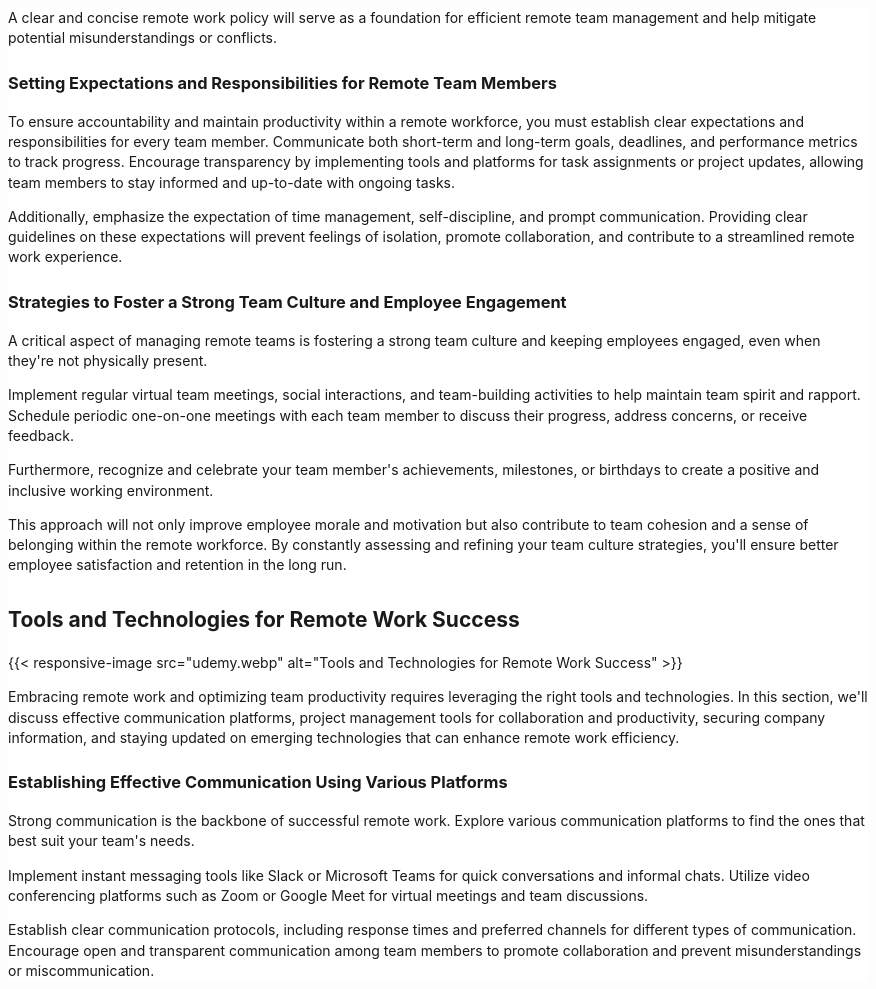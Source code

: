 A clear and concise remote work policy will serve as a foundation for efficient remote team management and help mitigate potential misunderstandings or conflicts.

### Setting Expectations and Responsibilities for Remote Team Members

To ensure accountability and maintain productivity within a remote workforce, you must establish clear expectations and responsibilities for every team member. Communicate both short-term and long-term goals, deadlines, and performance metrics to track progress. Encourage transparency by implementing tools and platforms for task assignments or project updates, allowing team members to stay informed and up-to-date with ongoing tasks.

Additionally, emphasize the expectation of time management, self-discipline, and prompt communication. Providing clear guidelines on these expectations will prevent feelings of isolation, promote collaboration, and contribute to a streamlined remote work experience.

### Strategies to Foster a Strong Team Culture and Employee Engagement

A critical aspect of managing remote teams is fostering a strong team culture and keeping employees engaged, even when they're not physically present. 

Implement regular virtual team meetings, social interactions, and team-building activities to help maintain team spirit and rapport. Schedule periodic one-on-one meetings with each team member to discuss their progress, address concerns, or receive feedback.

Furthermore, recognize and celebrate your team member's achievements, milestones, or birthdays to create a positive and inclusive working environment. 

This approach will not only improve employee morale and motivation but also contribute to team cohesion and a sense of belonging within the remote workforce. By constantly assessing and refining your team culture strategies, you'll ensure better employee satisfaction and retention in the long run.

## Tools and Technologies for Remote Work Success
{{< responsive-image src="udemy.webp" alt="Tools and Technologies for Remote Work Success" >}}

Embracing remote work and optimizing team productivity requires leveraging the right tools and technologies. In this section, we'll discuss effective communication platforms, project management tools for collaboration and productivity, securing company information, and staying updated on emerging technologies that can enhance remote work efficiency.

### Establishing Effective Communication Using Various Platforms

Strong communication is the backbone of successful remote work. Explore various communication platforms to find the ones that best suit your team's needs. 

Implement instant messaging tools like Slack or Microsoft Teams for quick conversations and informal chats. Utilize video conferencing platforms such as Zoom or Google Meet for virtual meetings and team discussions.

Establish clear communication protocols, including response times and preferred channels for different types of communication. Encourage open and transparent communication among team members to promote collaboration and prevent misunderstandings or miscommunication.
